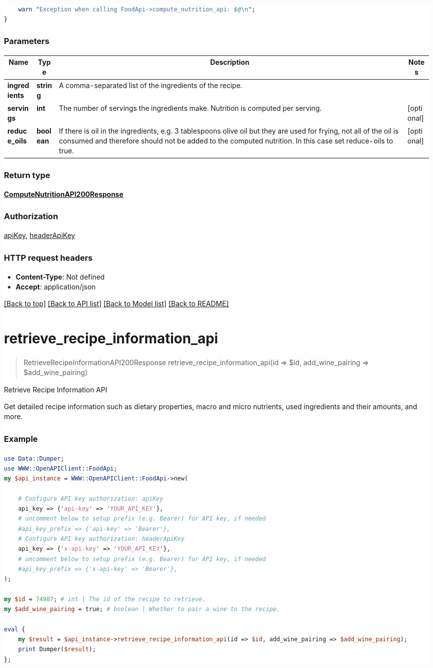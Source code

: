 ```perl
    warn "Exception when calling FoodApi->compute_nutrition_api: $@\n";
}
```

### Parameters

Name | Type | Description  | Notes
------------- | ------------- | ------------- | -------------
 **ingredients** | **string**| A comma-separated list of the ingredients of the recipe. | 
 **servings** | **int**| The number of servings the ingredients make. Nutrition is computed per serving. | [optional] 
 **reduce_oils** | **boolean**| If there is oil in the ingredients, e.g. 3 tablespoons olive oil but they are used for frying, not all of the oil is consumed and therefore should not be added to the computed nutrition. In this case set reduce-oils to true. | [optional] 

### Return type

[**ComputeNutritionAPI200Response**](ComputeNutritionAPI200Response.md)

### Authorization

[apiKey](../README.md#apiKey), [headerApiKey](../README.md#headerApiKey)

### HTTP request headers

 - **Content-Type**: Not defined
 - **Accept**: application/json

[[Back to top]](#) [[Back to API list]](../README.md#documentation-for-api-endpoints) [[Back to Model list]](../README.md#documentation-for-models) [[Back to README]](../README.md)

# **retrieve_recipe_information_api**
> RetrieveRecipeInformationAPI200Response retrieve_recipe_information_api(id => $id, add_wine_pairing => $add_wine_pairing)

Retrieve Recipe Information API

Get detailed recipe information such as dietary properties, macro and micro nutrients, used ingredients and their amounts, and more.

### Example
```perl
use Data::Dumper;
use WWW::OpenAPIClient::FoodApi;
my $api_instance = WWW::OpenAPIClient::FoodApi->new(

    # Configure API key authorization: apiKey
    api_key => {'api-key' => 'YOUR_API_KEY'},
    # uncomment below to setup prefix (e.g. Bearer) for API key, if needed
    #api_key_prefix => {'api-key' => 'Bearer'},
    # Configure API key authorization: headerApiKey
    api_key => {'x-api-key' => 'YOUR_API_KEY'},
    # uncomment below to setup prefix (e.g. Bearer) for API key, if needed
    #api_key_prefix => {'x-api-key' => 'Bearer'},
);

my $id = 74987; # int | The id of the recipe to retrieve.
my $add_wine_pairing = true; # boolean | Whether to pair a wine to the recipe.

eval {
    my $result = $api_instance->retrieve_recipe_information_api(id => $id, add_wine_pairing => $add_wine_pairing);
    print Dumper($result);
};
```